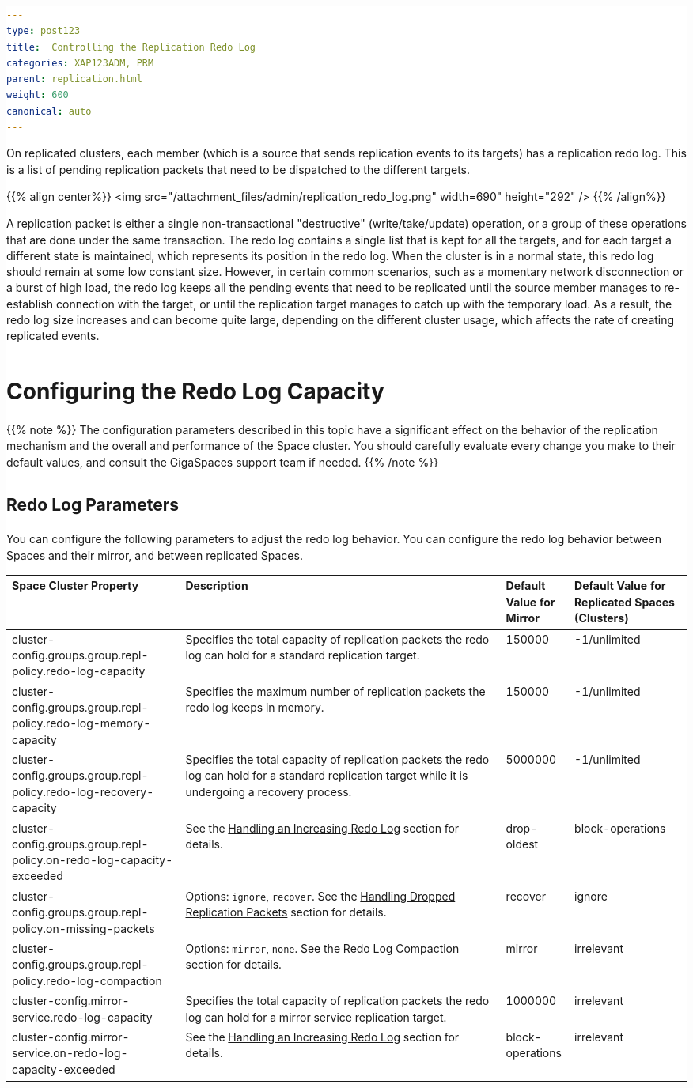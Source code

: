 ```yaml
---
type: post123
title:  Controlling the Replication Redo Log
categories: XAP123ADM, PRM
parent: replication.html
weight: 600
canonical: auto
---
```



On replicated clusters, each member (which is a source that sends replication events to its targets) has a replication redo log. This is a list of pending replication packets that need to be dispatched to the different targets.

{{% align center%}}
<img src="/attachment_files/admin/replication_redo_log.png" width=690" height="292" />
{{% /align%}}

A replication packet is either a single non-transactional "destructive" (write/take/update) operation, or a group of these operations that are done under the same transaction. The redo log contains a single list that is kept for all the targets, and for each target a different state is maintained, which represents its position in the redo log. When the cluster is in a normal state, this redo log should remain at some low constant size. However, in certain common scenarios, such as a momentary network disconnection or a burst of high load, the redo log keeps all the pending events that need to be replicated until the source member manages to re-establish connection with the target, or until the replication target manages to catch up with the temporary load. As a result, the redo log size increases and can become quite large, depending on the different cluster usage, which affects the rate of creating replicated events.


# Configuring the Redo Log Capacity

{{% note %}}
The configuration parameters described in this topic have a significant effect on the behavior of the replication mechanism and the overall and performance of the Space cluster. You should carefully evaluate every change you make to their default values, and consult the GigaSpaces support team if needed.
{{% /note %}}

## Redo Log Parameters

You can configure the following parameters to adjust the redo log behavior. You can configure the redo log behavior between Spaces and their mirror, and between replicated Spaces.

| Space Cluster Property | Description | Default Value for Mirror | Default Value for Replicated Spaces (Clusters) |
|:-----------------------|:------------|:------------------------------------------|:--------------------------------------|
|cluster-config.groups.group.repl-policy.redo-log-capacity | Specifies the total capacity of replication packets the redo log can hold for a standard replication target.| 150000 | -1/unlimited |
|cluster-config.groups.group.repl-policy.redo-log-memory-capacity | Specifies the maximum number of replication packets the redo log keeps in memory.| 150000 | -1/unlimited |
|cluster-config.groups.group.repl-policy.redo-log-recovery-capacity | Specifies the total capacity of replication packets the redo log can hold for a standard replication target while it is undergoing a recovery process.| 5000000 | -1/unlimited |
|cluster-config.groups.group.repl-policy.on-redo-log-capacity-exceeded| See the [Handling an Increasing Redo Log](#handling-an-increasing-redo-log) section for details. | drop-oldest | block-operations |
|cluster-config.groups.group.repl-policy.on-missing-packets| Options: `ignore`, `recover`. See the [Handling Dropped Replication Packets](#handling-dropped-replication-packets) section for details. | recover | ignore |
|cluster-config.groups.group.repl-policy.redo-log-compaction| Options: `mirror`, `none`. See the [Redo Log Compaction](#Redo-Log-Compaction) section for details. | mirror | irrelevant |
|cluster-config.mirror-service.redo-log-capacity | Specifies the total capacity of replication packets the redo log can hold for a mirror service replication target.|1000000| irrelevant |
|cluster-config.mirror-service.on-redo-log-capacity-exceeded| See the [Handling an Increasing Redo Log](#handling-an-increasing-redo-log) section for details. | block-operations | irrelevant |
